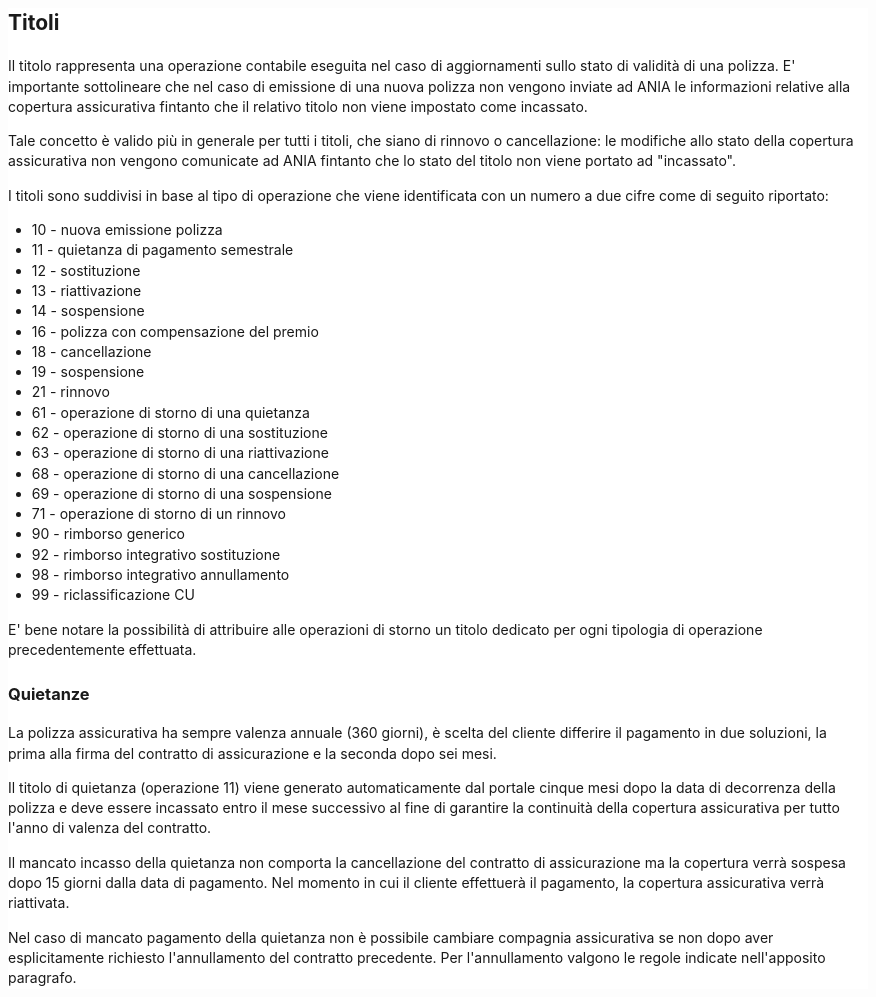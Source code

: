 ## Titoli

Il titolo rappresenta una operazione contabile eseguita nel caso di aggiornamenti sullo stato di validità di una polizza. E' importante sottolineare che nel caso di emissione di una nuova polizza non vengono inviate ad ANIA le informazioni relative alla copertura assicurativa fintanto che il relativo titolo non viene impostato come incassato.&#x20;

Tale concetto è valido più in generale per tutti i titoli, che siano di rinnovo o cancellazione: le modifiche allo stato della copertura assicurativa non vengono comunicate ad ANIA fintanto che lo stato del titolo non viene portato ad "incassato".&#x20;

I titoli sono suddivisi in base al tipo di operazione che viene identificata con un numero a due cifre come di seguito riportato:&#x20;

* 10 - nuova emissione polizza
* 11 - quietanza di pagamento semestrale
* 12 - sostituzione
* 13 - riattivazione
* 14 - sospensione
* 16 - polizza con compensazione del premio
* 18 - cancellazione
* 19 - sospensione
* 21 - rinnovo
* 61 - operazione di storno di una quietanza
* 62 - operazione di storno di una sostituzione
* 63 - operazione di storno di una riattivazione
* 68 - operazione di storno di una cancellazione
* 69 - operazione di storno di una sospensione
* 71 - operazione di storno di un rinnovo
* 90 - rimborso generico
* 92 - rimborso integrativo sostituzione
* 98 - rimborso integrativo annullamento
* 99 - riclassificazione CU

E' bene notare la possibilità di attribuire alle operazioni di storno un titolo dedicato per ogni tipologia di operazione precedentemente effettuata.&#x20;

### Quietanze

La polizza assicurativa ha sempre valenza annuale (360 giorni), è scelta del cliente differire il pagamento in due soluzioni, la prima alla firma del contratto di assicurazione e la seconda dopo sei mesi. &#x20;

Il titolo di quietanza (operazione 11) viene generato automaticamente dal portale cinque mesi dopo la data di decorrenza della polizza e deve essere incassato entro il mese successivo al fine di garantire la continuità della copertura assicurativa per tutto l'anno di valenza del contratto.&#x20;

Il mancato incasso della quietanza non comporta la cancellazione del contratto di assicurazione ma la copertura verrà sospesa dopo 15 giorni dalla data di pagamento. Nel momento in cui il cliente effettuerà il pagamento, la copertura assicurativa verrà riattivata.&#x20;

Nel caso di mancato pagamento della quietanza non è possibile cambiare compagnia assicurativa se non dopo aver esplicitamente richiesto l'annullamento del contratto precedente. Per l'annullamento valgono le regole indicate nell'apposito paragrafo.&#x20;

